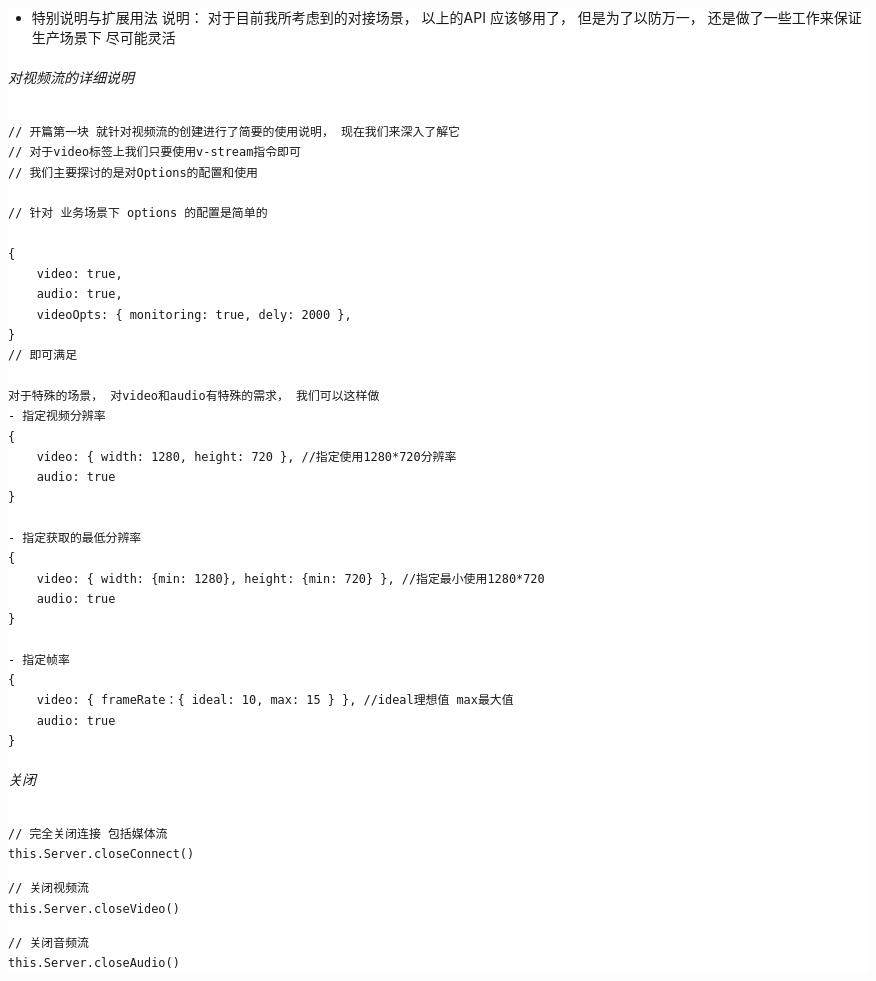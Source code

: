 - 特别说明与扩展用法
说明： 对于目前我所考虑到的对接场景， 以上的API 应该够用了， 但是为了以防万一， 还是做了一些工作来保证生产场景下 尽可能灵活

###### 对视频流的详细说明
```
// 开篇第一块 就针对视频流的创建进行了简要的使用说明， 现在我们来深入了解它
// 对于video标签上我们只要使用v-stream指令即可
// 我们主要探讨的是对Options的配置和使用

// 针对 业务场景下 options 的配置是简单的

{
    video: true,
    audio: true,
    videoOpts: { monitoring: true, dely: 2000 },
}
// 即可满足

对于特殊的场景， 对video和audio有特殊的需求， 我们可以这样做
- 指定视频分辨率
{
    video: { width: 1280, height: 720 }, //指定使用1280*720分辨率  
    audio: true
}

- 指定获取的最低分辨率
{
    video: { width: {min: 1280}, height: {min: 720} }, //指定最小使用1280*720
    audio: true
}

- 指定帧率
{
    video: { frameRate：{ ideal: 10, max: 15 } }, //ideal理想值 max最大值
    audio: true
}

```

###### 关闭

```
// 完全关闭连接 包括媒体流
this.Server.closeConnect()
```

```
// 关闭视频流
this.Server.closeVideo()
```

```
// 关闭音频流
this.Server.closeAudio()
```
